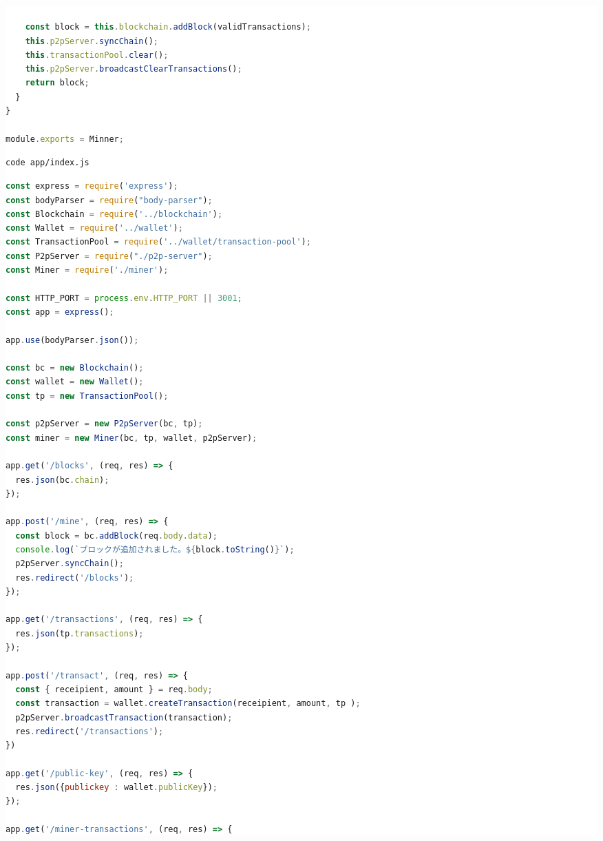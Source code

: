 ``` js app/miner.js

    const block = this.blockchain.addBlock(validTransactions);
    this.p2pServer.syncChain();
    this.transactionPool.clear();
    this.p2pServer.broadcastClearTransactions();
    return block;
  }
}

module.exports = Minner;
```

``` bash terminal
code app/index.js
```

``` js app/index.js
const express = require('express');
const bodyParser = require("body-parser");
const Blockchain = require('../blockchain');
const Wallet = require('../wallet');
const TransactionPool = require('../wallet/transaction-pool');
const P2pServer = require("./p2p-server");
const Miner = require('./miner');

const HTTP_PORT = process.env.HTTP_PORT || 3001;
const app = express();

app.use(bodyParser.json());

const bc = new Blockchain(); 
const wallet = new Wallet();
const tp = new TransactionPool();

const p2pServer = new P2pServer(bc, tp); 
const miner = new Miner(bc, tp, wallet, p2pServer);

app.get('/blocks', (req, res) => {
  res.json(bc.chain);
});

app.post('/mine', (req, res) => {
  const block = bc.addBlock(req.body.data);
  console.log(`ブロックが追加されました。${block.toString()}`);
  p2pServer.syncChain();
  res.redirect('/blocks');
});

app.get('/transactions', (req, res) => {
  res.json(tp.transactions);
});

app.post('/transact', (req, res) => {
  const { receipient, amount } = req.body;
  const transaction = wallet.createTransaction(receipient, amount, tp );
  p2pServer.broadcastTransaction(transaction);
  res.redirect('/transactions');
})

app.get('/public-key', (req, res) => {
  res.json({publickey : wallet.publicKey});
});

app.get('/miner-transactions', (req, res) => {
```